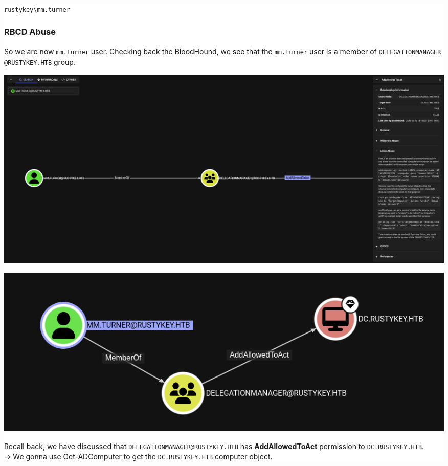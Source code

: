 ```bash
rustykey\mm.turner
```

### RBCD Abuse

So we are now `mm.turner` user. Checking back the BloodHound, we see that the `mm.turner` user is a member of `DELEGATIONMANAGER@RUSTYKEY.HTB` group.

![BloodHound](/assets/img/rustykey-htb-season8/bloodhound_6.png)

![BloodHound](/assets/img/rustykey-htb-season8/bloodhound_7.png)

Recall back, we have discussed that `DELEGATIONMANAGER@RUSTYKEY.HTB` has **AddAllowedToAct** permission to `DC.RUSTYKEY.HTB`. <br>
&rarr; We gonna use [Get-ADComputer](https://learn.microsoft.com/en-us/powershell/module/activedirectory/get-adcomputer?view=windowsserver2025-ps) to get the `DC.RUSTYKEY.HTB` computer object.
